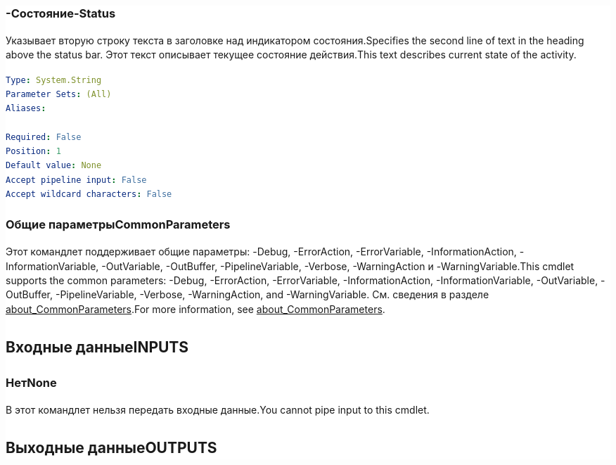 ### <span data-ttu-id="5dae2-149">-Состояние</span><span class="sxs-lookup"><span data-stu-id="5dae2-149">-Status</span></span>

<span data-ttu-id="5dae2-150">Указывает вторую строку текста в заголовке над индикатором состояния.</span><span class="sxs-lookup"><span data-stu-id="5dae2-150">Specifies the second line of text in the heading above the status bar.</span></span>
<span data-ttu-id="5dae2-151">Этот текст описывает текущее состояние действия.</span><span class="sxs-lookup"><span data-stu-id="5dae2-151">This text describes current state of the activity.</span></span>

```yaml
Type: System.String
Parameter Sets: (All)
Aliases:

Required: False
Position: 1
Default value: None
Accept pipeline input: False
Accept wildcard characters: False
```

### <span data-ttu-id="5dae2-152">Общие параметры</span><span class="sxs-lookup"><span data-stu-id="5dae2-152">CommonParameters</span></span>

<span data-ttu-id="5dae2-153">Этот командлет поддерживает общие параметры: -Debug, -ErrorAction, -ErrorVariable, -InformationAction, -InformationVariable, -OutVariable, -OutBuffer, -PipelineVariable, -Verbose, -WarningAction и -WarningVariable.</span><span class="sxs-lookup"><span data-stu-id="5dae2-153">This cmdlet supports the common parameters: -Debug, -ErrorAction, -ErrorVariable, -InformationAction, -InformationVariable, -OutVariable, -OutBuffer, -PipelineVariable, -Verbose, -WarningAction, and -WarningVariable.</span></span> <span data-ttu-id="5dae2-154">См. сведения в разделе [about_CommonParameters](../Microsoft.PowerShell.Core/About/about_CommonParameters.md).</span><span class="sxs-lookup"><span data-stu-id="5dae2-154">For more information, see [about_CommonParameters](../Microsoft.PowerShell.Core/About/about_CommonParameters.md).</span></span>

## <span data-ttu-id="5dae2-155">Входные данные</span><span class="sxs-lookup"><span data-stu-id="5dae2-155">INPUTS</span></span>

### <span data-ttu-id="5dae2-156">Нет</span><span class="sxs-lookup"><span data-stu-id="5dae2-156">None</span></span>

<span data-ttu-id="5dae2-157">В этот командлет нельзя передать входные данные.</span><span class="sxs-lookup"><span data-stu-id="5dae2-157">You cannot pipe input to this cmdlet.</span></span>

## <span data-ttu-id="5dae2-158">Выходные данные</span><span class="sxs-lookup"><span data-stu-id="5dae2-158">OUTPUTS</span></span>
